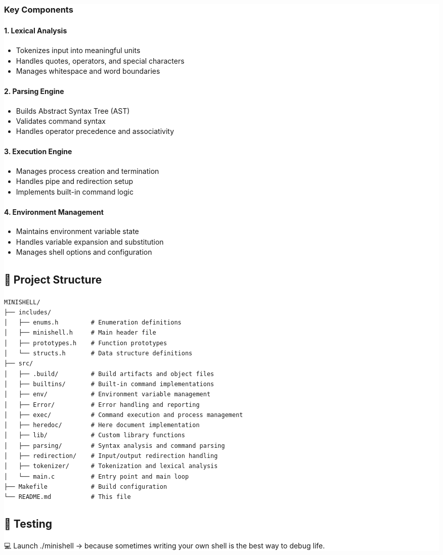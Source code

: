 ### Key Components

#### 1. Lexical Analysis
- Tokenizes input into meaningful units
- Handles quotes, operators, and special characters
- Manages whitespace and word boundaries

#### 2. Parsing Engine
- Builds Abstract Syntax Tree (AST)
- Validates command syntax
- Handles operator precedence and associativity

#### 3. Execution Engine
- Manages process creation and termination
- Handles pipe and redirection setup
- Implements built-in command logic

#### 4. Environment Management
- Maintains environment variable state
- Handles variable expansion and substitution
- Manages shell options and configuration

## 📁 Project Structure

```
MINISHELL/
├── includes/
│   ├── enums.h         # Enumeration definitions
│   ├── minishell.h     # Main header file
│   ├── prototypes.h    # Function prototypes
│   └── structs.h       # Data structure definitions
├── src/
│   ├── .build/         # Build artifacts and object files
│   ├── builtins/       # Built-in command implementations
│   ├── env/            # Environment variable management
│   ├── Error/          # Error handling and reporting
│   ├── exec/           # Command execution and process management
│   ├── heredoc/        # Here document implementation
│   ├── lib/            # Custom library functions
│   ├── parsing/        # Syntax analysis and command parsing
│   ├── redirection/    # Input/output redirection handling
│   ├── tokenizer/      # Tokenization and lexical analysis
│   └── main.c          # Entry point and main loop
├── Makefile            # Build configuration
└── README.md           # This file
```

## 🧪 Testing

💻 Launch ./minishell -> because sometimes writing your own shell is the best way to debug life.
